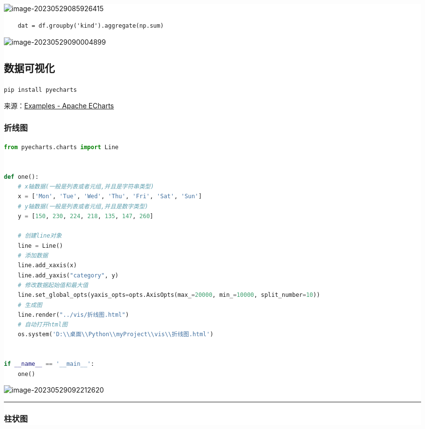 ![image-20230529085926415](https://cdn.jsdelivr.net/gh/liuxu030206/image@master/img/%E5%88%86%E7%BB%84%E7%BB%9F%E8%AE%A1png)

`    dat = df.groupby('kind').aggregate(np.sum)`

[^aggregate]:groupby('class').aggregate(np.sum)

![image-20230529090004899](https://cdn.jsdelivr.net/gh/liuxu030206/image@master/img/%E5%88%86%E7%BB%84%E7%BB%9F%E8%AE%A1.png)

[^aggregate]:groupby('kind').aggregate(np.sum)

## 数据可视化

`pip install pyecharts`

来源：[Examples - Apache ECharts](https://echarts.apache.org/examples/zh/index.html#chart-type-line)

### 折线图

```python
from pyecharts.charts import Line


def one():
    # x轴数据(一般是列表或者元组,并且是字符串类型)
    x = ['Mon', 'Tue', 'Wed', 'Thu', 'Fri', 'Sat', 'Sun']
    # y轴数据(一般是列表或者元组,并且是数字类型)
    y = [150, 230, 224, 218, 135, 147, 260]

    # 创建line对象
    line = Line()
    # 添加数据
    line.add_xaxis(x)
    line.add_yaxis("category", y)
    # 修改数据起始值和最大值
    line.set_global_opts(yaxis_opts=opts.AxisOpts(max_=20000, min_=10000, split_number=10))
    # 生成图
    line.render("../vis/折线图.html")
    # 自动打开html图
    os.system('D:\\桌面\\Python\\myProject\\vis\\折线图.html')


if __name__ == '__main__':
    one()
```

<img src="https://cdn.jsdelivr.net/gh/liuxu030206/image@master/img/line%E7%94%9F%E6%88%90%E5%9B%BE.png" alt="image-20230529092212620" />

[^line]:示例折线图

------



### 柱状图
